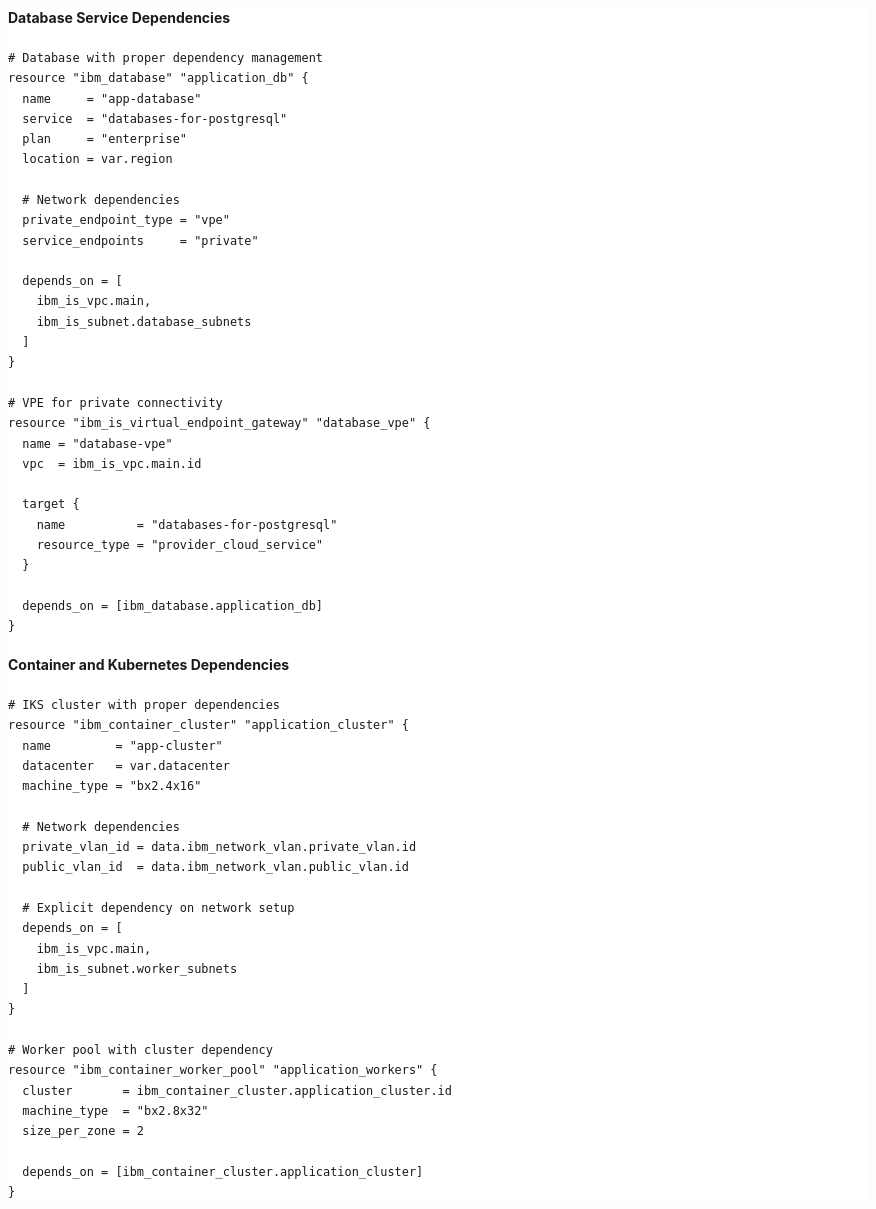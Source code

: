 #### Database Service Dependencies
```hcl
# Database with proper dependency management
resource "ibm_database" "application_db" {
  name     = "app-database"
  service  = "databases-for-postgresql"
  plan     = "enterprise"
  location = var.region

  # Network dependencies
  private_endpoint_type = "vpe"
  service_endpoints     = "private"

  depends_on = [
    ibm_is_vpc.main,
    ibm_is_subnet.database_subnets
  ]
}

# VPE for private connectivity
resource "ibm_is_virtual_endpoint_gateway" "database_vpe" {
  name = "database-vpe"
  vpc  = ibm_is_vpc.main.id

  target {
    name          = "databases-for-postgresql"
    resource_type = "provider_cloud_service"
  }

  depends_on = [ibm_database.application_db]
}
```

#### Container and Kubernetes Dependencies
```hcl
# IKS cluster with proper dependencies
resource "ibm_container_cluster" "application_cluster" {
  name         = "app-cluster"
  datacenter   = var.datacenter
  machine_type = "bx2.4x16"

  # Network dependencies
  private_vlan_id = data.ibm_network_vlan.private_vlan.id
  public_vlan_id  = data.ibm_network_vlan.public_vlan.id

  # Explicit dependency on network setup
  depends_on = [
    ibm_is_vpc.main,
    ibm_is_subnet.worker_subnets
  ]
}

# Worker pool with cluster dependency
resource "ibm_container_worker_pool" "application_workers" {
  cluster       = ibm_container_cluster.application_cluster.id
  machine_type  = "bx2.8x32"
  size_per_zone = 2

  depends_on = [ibm_container_cluster.application_cluster]
}
```

